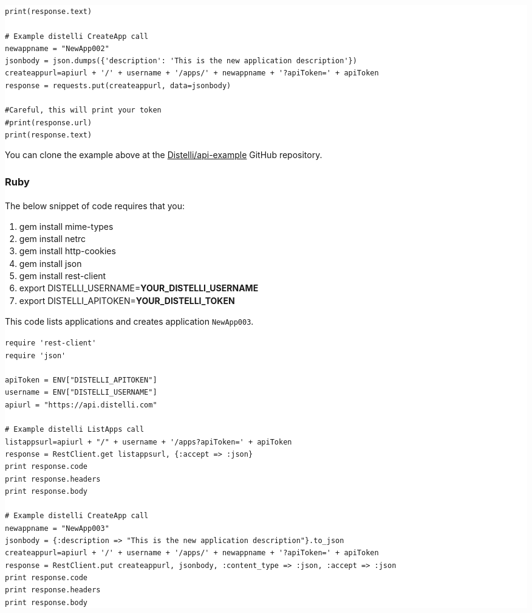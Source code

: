 ~~~
print(response.text)

# Example distelli CreateApp call
newappname = "NewApp002"
jsonbody = json.dumps({'description': 'This is the new application description'})
createappurl=apiurl + '/' + username + '/apps/' + newappname + '?apiToken=' + apiToken
response = requests.put(createappurl, data=jsonbody)

#Careful, this will print your token
#print(response.url)
print(response.text)
~~~

You can clone the example above at the [Distelli/api-example](https://github.com/Distelli/api-example) GitHub repository. 

### Ruby

The below snippet of code requires that you:

1. gem install mime-types
2. gem install netrc
3. gem install http-cookies
4. gem install json
5. gem install rest-client
6. export DISTELLI_USERNAME=**YOUR_DISTELLI_USERNAME**
7. export DISTELLI_APITOKEN=**YOUR_DISTELLI_TOKEN**

This code lists applications and creates application `NewApp003`.

~~~
require 'rest-client'
require 'json'

apiToken = ENV["DISTELLI_APITOKEN"]
username = ENV["DISTELLI_USERNAME"]
apiurl = "https://api.distelli.com"

# Example distelli ListApps call
listappsurl=apiurl + "/" + username + '/apps?apiToken=' + apiToken
response = RestClient.get listappsurl, {:accept => :json}
print response.code
print response.headers
print response.body

# Example distelli CreateApp call
newappname = "NewApp003"
jsonbody = {:description => "This is the new application description"}.to_json
createappurl=apiurl + '/' + username + '/apps/' + newappname + '?apiToken=' + apiToken
response = RestClient.put createappurl, jsonbody, :content_type => :json, :accept => :json
print response.code
print response.headers
print response.body
~~~ 

